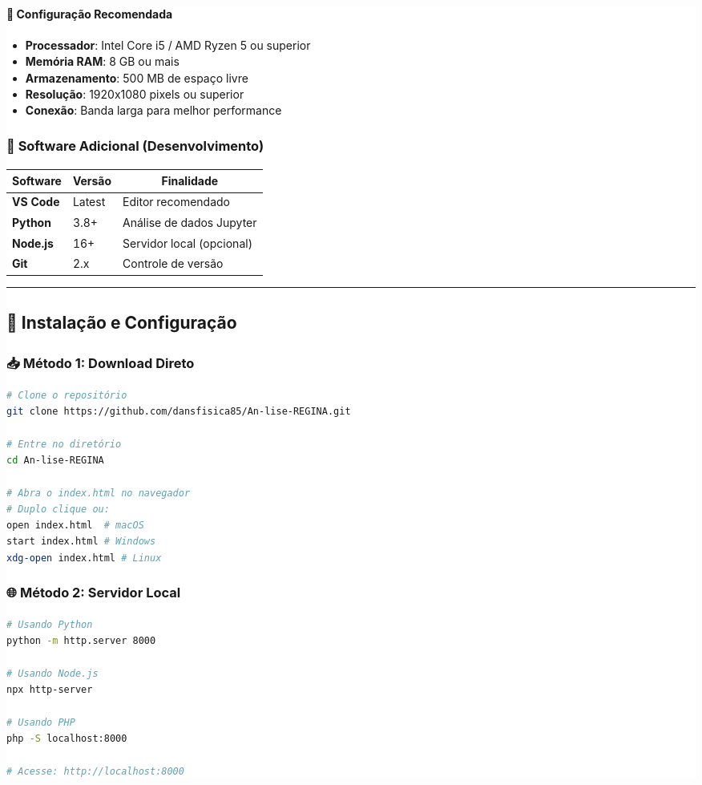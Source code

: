 #### 🚀 **Configuração Recomendada**
- **Processador**: Intel Core i5 / AMD Ryzen 5 ou superior
- **Memória RAM**: 8 GB ou mais
- **Armazenamento**: 500 MB de espaço livre
- **Resolução**: 1920x1080 pixels ou superior
- **Conexão**: Banda larga para melhor performance

### 🔧 **Software Adicional (Desenvolvimento)**
| Software | Versão | Finalidade |
|----------|--------|-----------|
| **VS Code** | Latest | Editor recomendado |
| **Python** | 3.8+ | Análise de dados Jupyter |
| **Node.js** | 16+ | Servidor local (opcional) |
| **Git** | 2.x | Controle de versão |

---

## 🚀 Instalação e Configuração

### 📥 **Método 1: Download Direto**
```bash
# Clone o repositório
git clone https://github.com/dansfisica85/An-lise-REGINA.git

# Entre no diretório
cd An-lise-REGINA

# Abra o index.html no navegador
# Duplo clique ou:
open index.html  # macOS
start index.html # Windows
xdg-open index.html # Linux
```

### 🌐 **Método 2: Servidor Local**
```bash
# Usando Python
python -m http.server 8000

# Usando Node.js
npx http-server

# Usando PHP
php -S localhost:8000

# Acesse: http://localhost:8000
```
